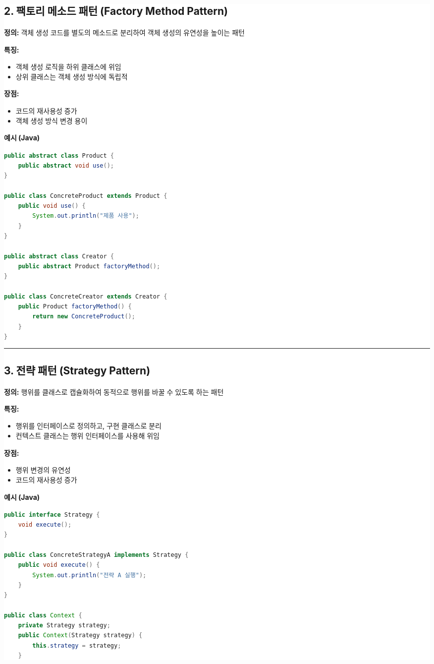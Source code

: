 ## 2. 팩토리 메소드 패턴 (Factory Method Pattern)

**정의:** 객체 생성 코드를 별도의 메소드로 분리하여 객체 생성의 유연성을 높이는 패턴

**특징:**
- 객체 생성 로직을 하위 클래스에 위임
- 상위 클래스는 객체 생성 방식에 독립적

**장점:**
- 코드의 재사용성 증가
- 객체 생성 방식 변경 용이

**예시 (Java)**
```java
public abstract class Product {
    public abstract void use();
}

public class ConcreteProduct extends Product {
    public void use() {
        System.out.println("제품 사용");
    }
}

public abstract class Creator {
    public abstract Product factoryMethod();
}

public class ConcreteCreator extends Creator {
    public Product factoryMethod() {
        return new ConcreteProduct();
    }
}
```

---

## 3. 전략 패턴 (Strategy Pattern)

**정의:** 행위를 클래스로 캡슐화하여 동적으로 행위를 바꿀 수 있도록 하는 패턴

**특징:**
- 행위를 인터페이스로 정의하고, 구현 클래스로 분리
- 컨텍스트 클래스는 행위 인터페이스를 사용해 위임

**장점:**
- 행위 변경의 유연성
- 코드의 재사용성 증가

**예시 (Java)**
```java
public interface Strategy {
    void execute();
}

public class ConcreteStrategyA implements Strategy {
    public void execute() {
        System.out.println("전략 A 실행");
    }
}

public class Context {
    private Strategy strategy;
    public Context(Strategy strategy) {
        this.strategy = strategy;
    }
```